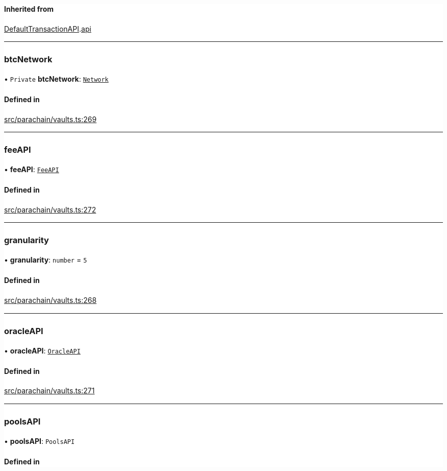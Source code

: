 #### Inherited from

[DefaultTransactionAPI](/classes/DefaultTransactionAPI.md).[api](/classes/DefaultTransactionAPI.md#api)

___

### btcNetwork

• `Private` **btcNetwork**: [`Network`](/interfaces/bitcoin.networks.Network.md)

#### Defined in

[src/parachain/vaults.ts:269](https://github.com/interlay/interbtc-js/blob/f88be88/src/parachain/vaults.ts#L269)

___

### feeAPI

• **feeAPI**: [`FeeAPI`](/interfaces/FeeAPI.md)

#### Defined in

[src/parachain/vaults.ts:272](https://github.com/interlay/interbtc-js/blob/f88be88/src/parachain/vaults.ts#L272)

___

### granularity

• **granularity**: `number` = `5`

#### Defined in

[src/parachain/vaults.ts:268](https://github.com/interlay/interbtc-js/blob/f88be88/src/parachain/vaults.ts#L268)

___

### oracleAPI

• **oracleAPI**: [`OracleAPI`](/interfaces/OracleAPI.md)

#### Defined in

[src/parachain/vaults.ts:271](https://github.com/interlay/interbtc-js/blob/f88be88/src/parachain/vaults.ts#L271)

___

### poolsAPI

• **poolsAPI**: `PoolsAPI`

#### Defined in
